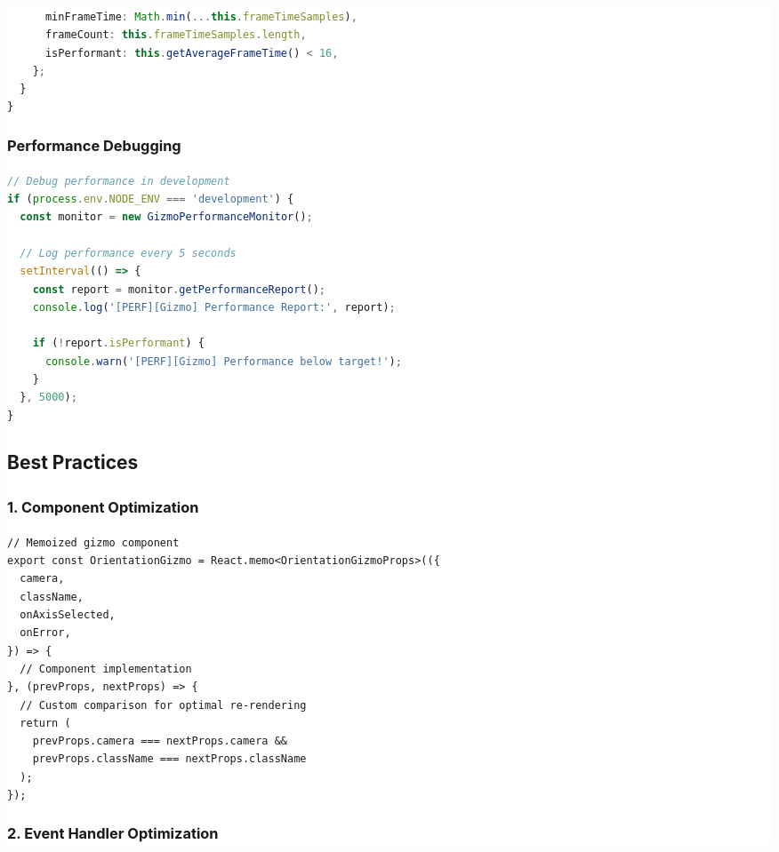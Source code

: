 ```typescript
      minFrameTime: Math.min(...this.frameTimeSamples),
      frameCount: this.frameTimeSamples.length,
      isPerformant: this.getAverageFrameTime() < 16,
    };
  }
}
```

### Performance Debugging

```typescript
// Debug performance in development
if (process.env.NODE_ENV === 'development') {
  const monitor = new GizmoPerformanceMonitor();
  
  // Log performance every 5 seconds
  setInterval(() => {
    const report = monitor.getPerformanceReport();
    console.log('[PERF][Gizmo] Performance Report:', report);
    
    if (!report.isPerformant) {
      console.warn('[PERF][Gizmo] Performance below target!');
    }
  }, 5000);
}
```

## Best Practices

### 1. Component Optimization

```tsx
// Memoized gizmo component
export const OrientationGizmo = React.memo<OrientationGizmoProps>(({
  camera,
  className,
  onAxisSelected,
  onError,
}) => {
  // Component implementation
}, (prevProps, nextProps) => {
  // Custom comparison for optimal re-rendering
  return (
    prevProps.camera === nextProps.camera &&
    prevProps.className === nextProps.className
  );
});
```

### 2. Event Handler Optimization
